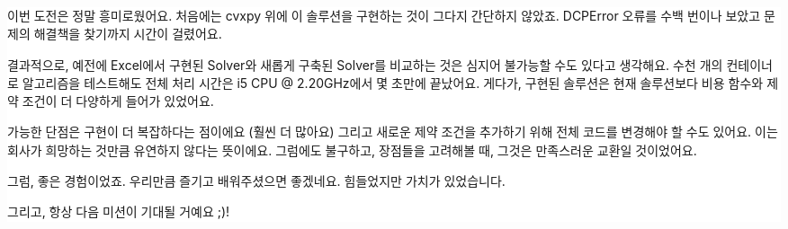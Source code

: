 이번 도전은 정말 흥미로웠어요. 처음에는 cvxpy 위에 이 솔루션을 구현하는 것이 그다지 간단하지 않았죠. DCPError 오류를 수백 번이나 보았고 문제의 해결책을 찾기까지 시간이 걸렸어요.

결과적으로, 예전에 Excel에서 구현된 Solver와 새롭게 구축된 Solver를 비교하는 것은 심지어 불가능할 수도 있다고 생각해요. 수천 개의 컨테이너로 알고리즘을 테스트해도 전체 처리 시간은 i5 CPU @ 2.20GHz에서 몇 초만에 끝났어요. 게다가, 구현된 솔루션은 현재 솔루션보다 비용 함수와 제약 조건이 더 다양하게 들어가 있었어요.

가능한 단점은 구현이 더 복잡하다는 점이에요 (훨씬 더 많아요) 그리고 새로운 제약 조건을 추가하기 위해 전체 코드를 변경해야 할 수도 있어요. 이는 회사가 희망하는 것만큼 유연하지 않다는 뜻이에요. 그럼에도 불구하고, 장점들을 고려해볼 때, 그것은 만족스러운 교환일 것이었어요.

<div class="content-ad"></div>

그럼, 좋은 경험이었죠. 우리만큼 즐기고 배워주셨으면 좋겠네요. 힘들었지만 가치가 있었습니다.

그리고, 항상 다음 미션이 기대될 거예요 ;)!